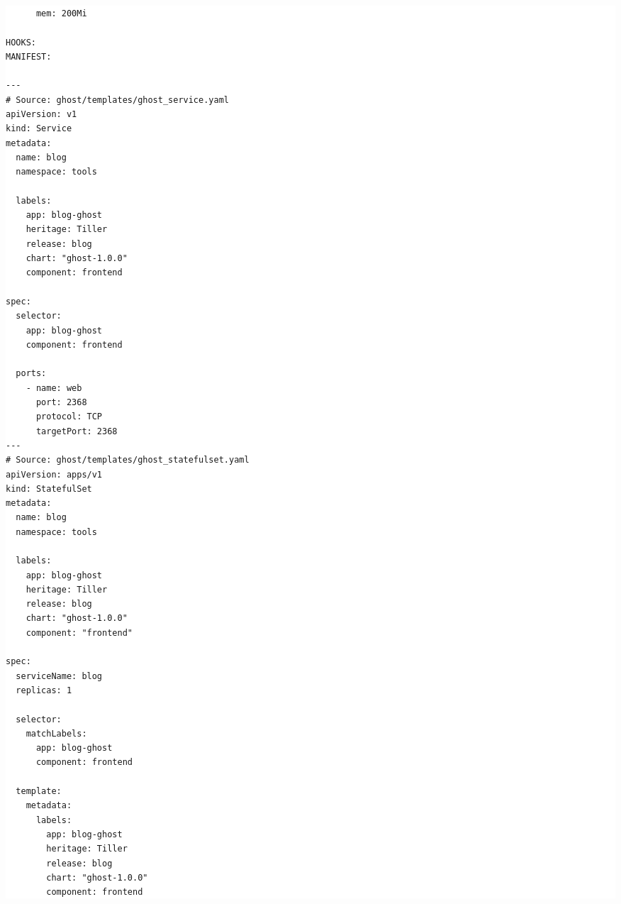 ```
      mem: 200Mi

HOOKS:
MANIFEST:

---
# Source: ghost/templates/ghost_service.yaml
apiVersion: v1
kind: Service
metadata:
  name: blog
  namespace: tools

  labels:
    app: blog-ghost
    heritage: Tiller
    release: blog
    chart: "ghost-1.0.0"
    component: frontend

spec:
  selector:
    app: blog-ghost
    component: frontend

  ports:
    - name: web
      port: 2368
      protocol: TCP
      targetPort: 2368
---
# Source: ghost/templates/ghost_statefulset.yaml
apiVersion: apps/v1
kind: StatefulSet
metadata:
  name: blog
  namespace: tools

  labels:
    app: blog-ghost
    heritage: Tiller
    release: blog
    chart: "ghost-1.0.0"
    component: "frontend"

spec:
  serviceName: blog
  replicas: 1

  selector:
    matchLabels:
      app: blog-ghost
      component: frontend

  template:
    metadata:
      labels:
        app: blog-ghost
        heritage: Tiller
        release: blog
        chart: "ghost-1.0.0"
        component: frontend

```